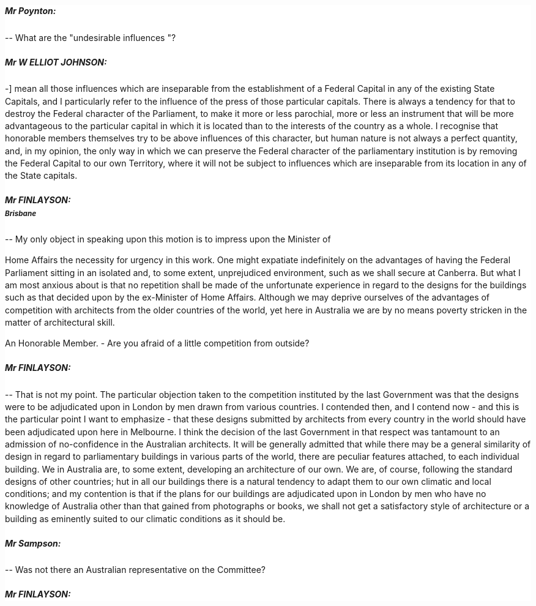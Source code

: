 ##### Mr Poynton:

-- What are the "undesirable influences "? 

##### Mr W ELLIOT JOHNSON:

-] mean all those influences which are inseparable from the establishment of a Federal Capital in any of the existing State Capitals, and I particularly refer to the influence of the press of those particular capitals. There is always a tendency for that to destroy the Federal character of the Parliament, to make it more or less parochial, more or less an instrument that will be more advantageous to the particular capital in which it is located than to the interests of the country as a whole. I recognise that honorable members themselves try to be above influences of this character, but human nature is not always a perfect quantity, and, in my opinion, the only way in which we can preserve the Federal character of the parliamentary institution is by removing the Federal Capital to our own Territory, where it will not be subject to influences which are inseparable from its location in any of the State capitals. 

##### Mr FINLAYSON:<br><small class="text-muted">Brisbane</small>

-- My only object in speaking upon this motion is to impress upon the Minister of 

Home Affairs the necessity for urgency in this work. One might expatiate indefinitely on the advantages of having the Federal Parliament sitting in an isolated and, to some extent, unprejudiced environment, such as we shall secure at Canberra. But what I am most anxious about is that no repetition shall be made of the unfortunate experience in regard to the designs for the buildings such as that decided upon by the ex-Minister of Home Affairs. Although we may deprive ourselves of the advantages of competition with architects from the older countries of the world, yet here in Australia we are by no means poverty stricken in the matter of architectural skill. 

An Honorable Member. - Are you afraid of a little competition from outside? 

##### Mr FINLAYSON:

-- That is not my point. The particular objection taken to the competition instituted by the last Government was that the designs were to be adjudicated upon in London by men drawn from various countries. I contended then, and I contend now - and this is the particular point I want to emphasize - that these designs submitted by architects from every country in the world should have been adjudicated upon here in Melbourne. I think the decision of the last Government in that respect was tantamount to an admission of no-confidence in the Australian architects. It will be generally admitted that while there may be a general similarity of design in regard to parliamentary buildings in various parts of the world, there are peculiar features attached, to each individual building. We in Australia are, to some extent, developing an architecture of our own. We are, of course, following the standard designs of other countries; hut in all our buildings there is a natural tendency to adapt them to our own climatic and local conditions; and my contention is that if the plans for our buildings are adjudicated upon in London by men who have no knowledge of Australia other than that gained from photographs or books, we shall not get a satisfactory style of architecture or a building as eminently suited to our climatic conditions as it should be. 

##### Mr Sampson:

-- Was not there an Australian representative on the Committee? 

##### Mr FINLAYSON:

